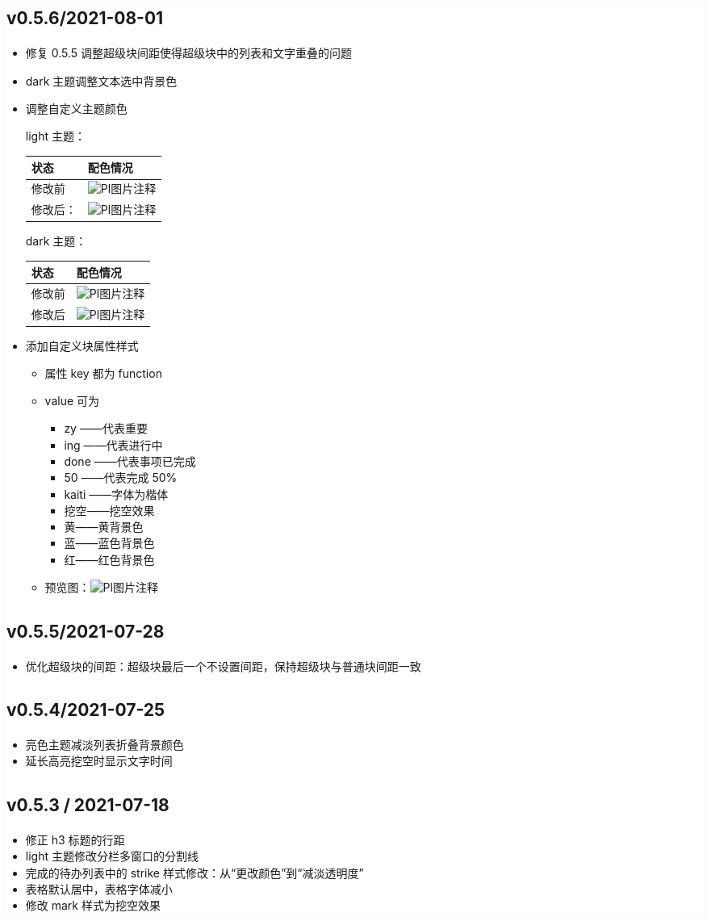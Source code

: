 ## v0.5.6/2021-08-01

* 修复 0.5.5 调整超级块间距使得超级块中的列表和文字重叠的问题
* dark 主题调整文本选中背景色
* 调整自定义主题颜色

  light 主题：

  | 状态     | 配色情况                                                                                        |
  | -------- | ----------------------------------------------------------------------------------------------- |
  | 修改前   | ![Pl图片注释](https://b3logfile.com/siyuan/1610205759005/assets/image-20210801154103-b72ek74.png) |
  | 修改后： | ![Pl图片注释](https://b3logfile.com/siyuan/1610205759005/assets/image-20210801192810-mf90ey5.png) |

  dark 主题：

  | 状态   | 配色情况                                                                                        |
  | ------ | ----------------------------------------------------------------------------------------------- |
  | 修改前 | ![Pl图片注释](https://b3logfile.com/siyuan/1610205759005/assets/image-20210801154046-7bhhio4.png) |
  | 修改后 | ![Pl图片注释](https://b3logfile.com/siyuan/1610205759005/assets/image-20210801192205-rw7usxd.png) |
* 添加自定义块属性样式

  * 属性 key 都为 function
  * value 可为

    * zy ——代表重要
    * ing ——代表进行中
    * done ——代表事项已完成
    * 50 ——代表完成 50%
    * kaiti ——字体为楷体
    * 挖空——挖空效果
    * 黄——黄背景色
    * 蓝——蓝色背景色
    * 红——红色背景色
  * 预览图：![Pl图片注释](https://b3logfile.com/siyuan/1610205759005/assets/image-20210801200405-zy5kgxz.png)

## v0.5.5/2021-07-28

* 优化超级块的间距：超级块最后一个不设置间距，保持超级块与普通块间距一致

## v0.5.4/2021-07-25

* 亮色主题减淡列表折叠背景颜色
* 延长高亮挖空时显示文字时间

## v0.5.3 / 2021-07-18

* 修正 h3 标题的行距
* light 主题修改分栏多窗口的分割线
* 完成的待办列表中的 strike 样式修改：从“更改颜色”到“减淡透明度”
* 表格默认居中，表格字体减小
* 修改 mark 样式为挖空效果
